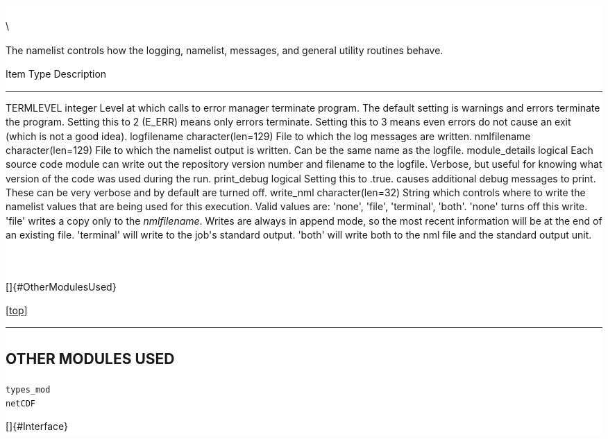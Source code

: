 </div>

\
\

The namelist controls how the logging, namelist, messages, and general
utility routines behave.

<div>

  Item              Type                 Description
  ----------------- -------------------- -----------------------------------------------------------------------------------------------------------------------------------------------------------------------------------------------------------------------------------------------------------------------------------------------------------------------------------------------------------------------------------------------------------------------------------------------------------------------
  TERMLEVEL         integer              Level at which calls to error manager terminate program. The default setting is warnings and errors terminate the program. Setting this to 2 (E\_ERR) means only errors terminate. Setting this to 3 means even errors do not cause an exit (which is not a good idea).
  logfilename       character(len=129)   File to which the log messages are written.
  nmlfilename       character(len=129)   File to which the namelist output is written. Can be the same name as the logfile.
  module\_details   logical              Each source code module can write out the repository version number and filename to the logfile. Verbose, but useful for knowing what version of the code was used during the run.
  print\_debug      logical              Setting this to .true. causes additional debug messages to print. These can be very verbose and by default are turned off.
  write\_nml        character(len=32)    String which controls where to write the namelist values that are being used for this execution. Valid values are: 'none', 'file', 'terminal', 'both'. 'none' turns off this write. 'file' writes a copy only to the *nmlfilename*. Writes are always in append mode, so the most recent information will be at the end of an existing file. 'terminal' will write to the job's standard output. 'both' will write both to the nml file and the standard output unit.

</div>

\
\
[]{#OtherModulesUsed}

<div class="top">

\[[top](#)\]

</div>

------------------------------------------------------------------------

OTHER MODULES USED
------------------

    types_mod
    netCDF

[]{#Interface}

<div class="top">
